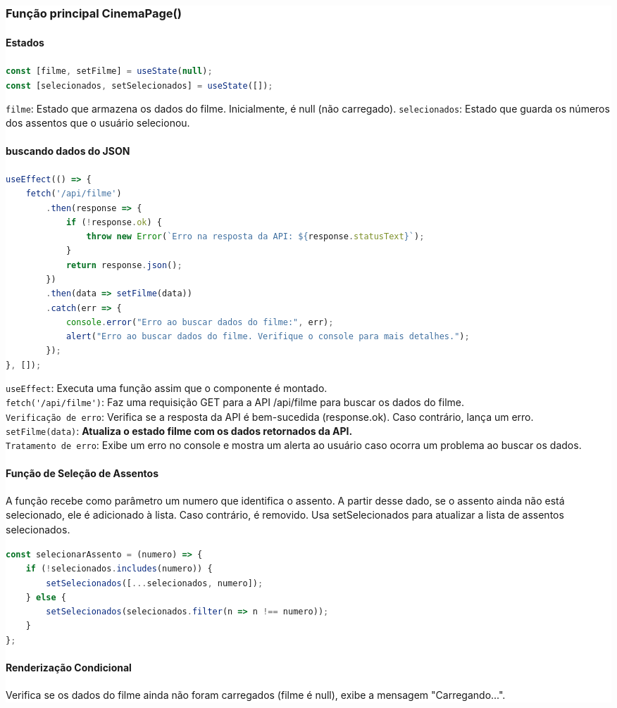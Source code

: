 
<h3 id="cinemapage">Função principal CinemaPage() </h3>

<h4> Estados </h4>

```js 
const [filme, setFilme] = useState(null);
const [selecionados, setSelecionados] = useState([]);
```

`filme`: Estado que armazena os dados do filme. Inicialmente, é null (não carregado).
`selecionados`: Estado que guarda os números dos assentos que o usuário selecionou.

<h4> buscando dados do JSON </h4>

```js
useEffect(() => {
    fetch('/api/filme')
        .then(response => {
            if (!response.ok) {
                throw new Error(`Erro na resposta da API: ${response.statusText}`);
            }
            return response.json();
        })
        .then(data => setFilme(data))
        .catch(err => {
            console.error("Erro ao buscar dados do filme:", err);
            alert("Erro ao buscar dados do filme. Verifique o console para mais detalhes.");
        });
}, []);
```
`useEffect`: Executa uma função assim que o componente é montado. <br>
`fetch('/api/filme')`: Faz uma requisição GET para a API /api/filme para buscar os dados do filme. <br>
`Verificação de erro`: Verifica se a resposta da API é bem-sucedida (response.ok). Caso contrário, lança um erro. <br> 
`setFilme(data)`: **Atualiza o estado filme com os dados retornados da API.** <br>
`Tratamento de erro`: Exibe um erro no console e mostra um alerta ao usuário caso ocorra um problema ao buscar os dados. <br>

<h4>Função de Seleção de Assentos</h4> 
A função recebe como parâmetro um numero que identifica o assento. A partir desse dado, se o assento ainda não está selecionado, ele é adicionado à lista. Caso contrário, é removido.
Usa setSelecionados para atualizar a lista de assentos selecionados.

```js
const selecionarAssento = (numero) => {
    if (!selecionados.includes(numero)) {
        setSelecionados([...selecionados, numero]);
    } else {
        setSelecionados(selecionados.filter(n => n !== numero));
    }
};

```
<h4> Renderização Condicional </h4>
Verifica se os dados do filme ainda não foram carregados (filme é null), exibe a mensagem "Carregando...".
